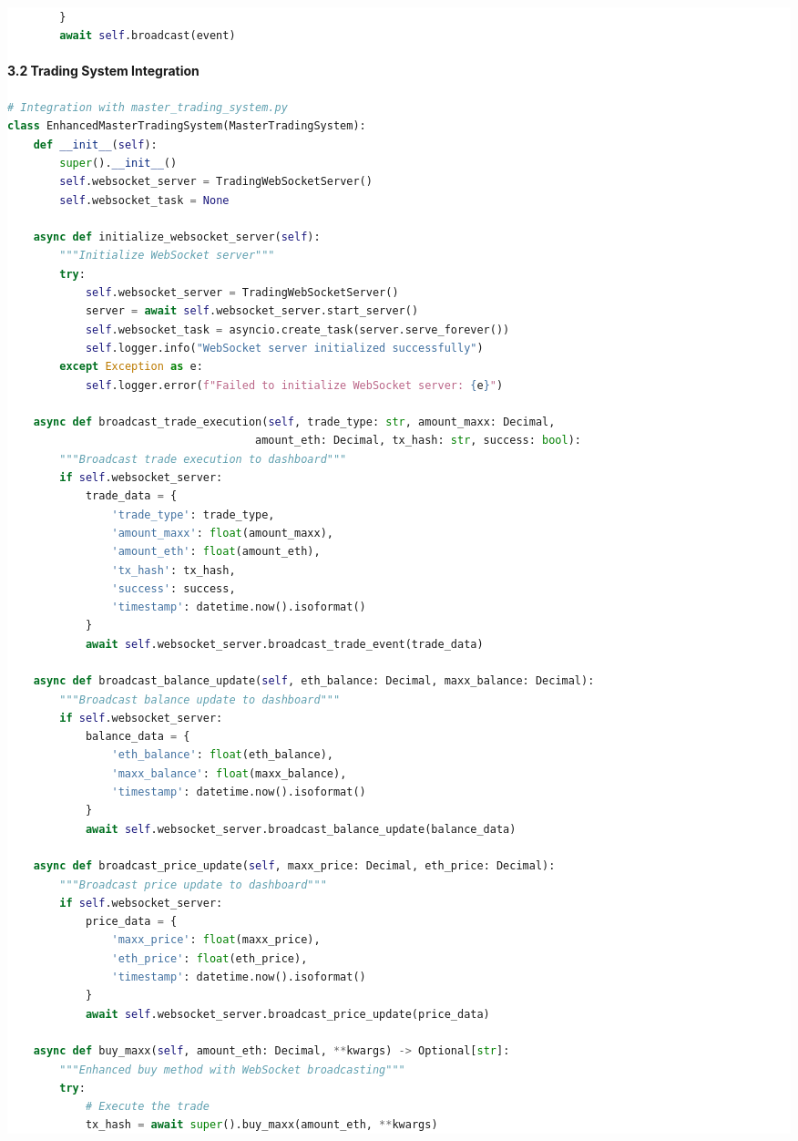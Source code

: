 ```python
        }
        await self.broadcast(event)
```

#### 3.2 Trading System Integration

```python
# Integration with master_trading_system.py
class EnhancedMasterTradingSystem(MasterTradingSystem):
    def __init__(self):
        super().__init__()
        self.websocket_server = TradingWebSocketServer()
        self.websocket_task = None

    async def initialize_websocket_server(self):
        """Initialize WebSocket server"""
        try:
            self.websocket_server = TradingWebSocketServer()
            server = await self.websocket_server.start_server()
            self.websocket_task = asyncio.create_task(server.serve_forever())
            self.logger.info("WebSocket server initialized successfully")
        except Exception as e:
            self.logger.error(f"Failed to initialize WebSocket server: {e}")

    async def broadcast_trade_execution(self, trade_type: str, amount_maxx: Decimal,
                                      amount_eth: Decimal, tx_hash: str, success: bool):
        """Broadcast trade execution to dashboard"""
        if self.websocket_server:
            trade_data = {
                'trade_type': trade_type,
                'amount_maxx': float(amount_maxx),
                'amount_eth': float(amount_eth),
                'tx_hash': tx_hash,
                'success': success,
                'timestamp': datetime.now().isoformat()
            }
            await self.websocket_server.broadcast_trade_event(trade_data)

    async def broadcast_balance_update(self, eth_balance: Decimal, maxx_balance: Decimal):
        """Broadcast balance update to dashboard"""
        if self.websocket_server:
            balance_data = {
                'eth_balance': float(eth_balance),
                'maxx_balance': float(maxx_balance),
                'timestamp': datetime.now().isoformat()
            }
            await self.websocket_server.broadcast_balance_update(balance_data)

    async def broadcast_price_update(self, maxx_price: Decimal, eth_price: Decimal):
        """Broadcast price update to dashboard"""
        if self.websocket_server:
            price_data = {
                'maxx_price': float(maxx_price),
                'eth_price': float(eth_price),
                'timestamp': datetime.now().isoformat()
            }
            await self.websocket_server.broadcast_price_update(price_data)

    async def buy_maxx(self, amount_eth: Decimal, **kwargs) -> Optional[str]:
        """Enhanced buy method with WebSocket broadcasting"""
        try:
            # Execute the trade
            tx_hash = await super().buy_maxx(amount_eth, **kwargs)

```